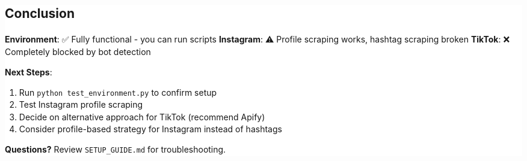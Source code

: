 ## Conclusion

**Environment**: ✅ Fully functional - you can run scripts
**Instagram**: ⚠️ Profile scraping works, hashtag scraping broken
**TikTok**: ❌ Completely blocked by bot detection

**Next Steps**:
1. Run `python test_environment.py` to confirm setup
2. Test Instagram profile scraping
3. Decide on alternative approach for TikTok (recommend Apify)
4. Consider profile-based strategy for Instagram instead of hashtags

**Questions?** Review `SETUP_GUIDE.md` for troubleshooting.
